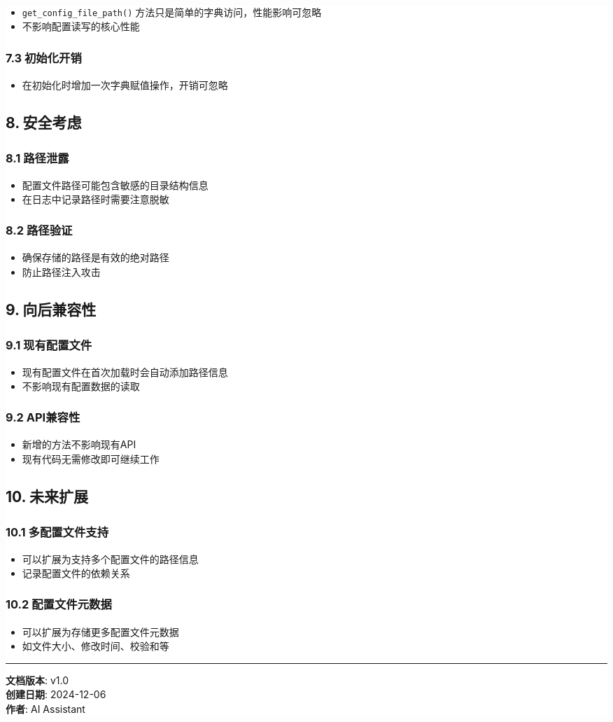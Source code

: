 - `get_config_file_path()` 方法只是简单的字典访问，性能影响可忽略
- 不影响配置读写的核心性能

### 7.3 初始化开销

- 在初始化时增加一次字典赋值操作，开销可忽略

## 8. 安全考虑

### 8.1 路径泄露

- 配置文件路径可能包含敏感的目录结构信息
- 在日志中记录路径时需要注意脱敏

### 8.2 路径验证

- 确保存储的路径是有效的绝对路径
- 防止路径注入攻击

## 9. 向后兼容性

### 9.1 现有配置文件

- 现有配置文件在首次加载时会自动添加路径信息
- 不影响现有配置数据的读取

### 9.2 API兼容性

- 新增的方法不影响现有API
- 现有代码无需修改即可继续工作

## 10. 未来扩展

### 10.1 多配置文件支持

- 可以扩展为支持多个配置文件的路径信息
- 记录配置文件的依赖关系

### 10.2 配置文件元数据

- 可以扩展为存储更多配置文件元数据
- 如文件大小、修改时间、校验和等

---

**文档版本**: v1.0  
**创建日期**: 2024-12-06  
**作者**: AI Assistant 